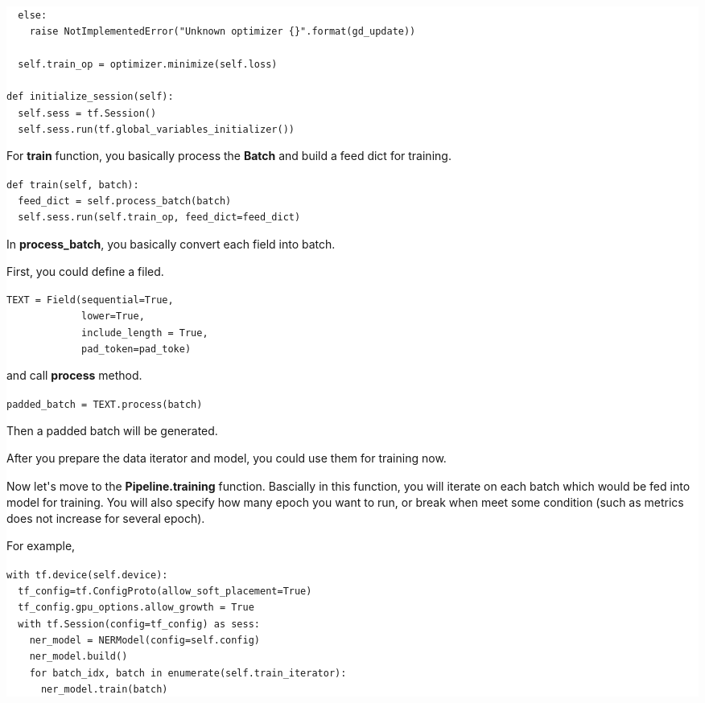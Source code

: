 ```
  else:
    raise NotImplementedError("Unknown optimizer {}".format(gd_update))

  self.train_op = optimizer.minimize(self.loss)
  
def initialize_session(self):
  self.sess = tf.Session()
  self.sess.run(tf.global_variables_initializer())

```

For **train** function, you basically process the **Batch** and build a feed dict for training.

```
def train(self, batch):
  feed_dict = self.process_batch(batch)
  self.sess.run(self.train_op, feed_dict=feed_dict)
```

In **process_batch**, you basically convert each field into batch.

First, you could define a filed.

```
TEXT = Field(sequential=True,
             lower=True,
             include_length = True,
             pad_token=pad_toke)
```
and call **process** method.
```
padded_batch = TEXT.process(batch)
```
Then a padded batch will be generated.

After you prepare the data iterator and model, you could use them for training now.

Now let's move to the **Pipeline.training** function.
Bascially in this function, you will iterate on each batch which would be fed into model for training. 
You will also specify how many epoch you want to run, or break when meet some condition (such as metrics does not increase for several epoch).

For example,
```
with tf.device(self.device):
  tf_config=tf.ConfigProto(allow_soft_placement=True)
  tf_config.gpu_options.allow_growth = True
  with tf.Session(config=tf_config) as sess:
    ner_model = NERModel(config=self.config)
    ner_model.build()
    for batch_idx, batch in enumerate(self.train_iterator):
      ner_model.train(batch)
```


